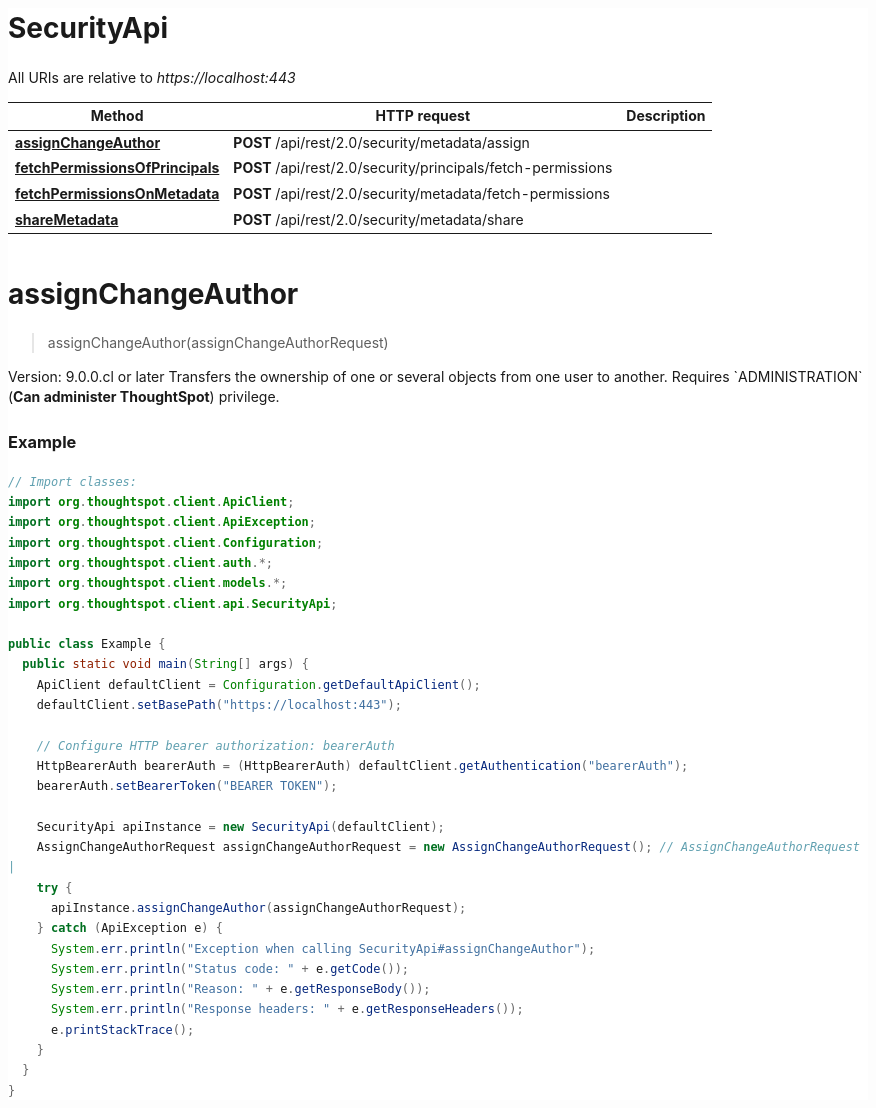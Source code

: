 # SecurityApi

All URIs are relative to *https://localhost:443*

| Method | HTTP request | Description |
|------------- | ------------- | -------------|
| [**assignChangeAuthor**](SecurityApi.md#assignChangeAuthor) | **POST** /api/rest/2.0/security/metadata/assign |  |
| [**fetchPermissionsOfPrincipals**](SecurityApi.md#fetchPermissionsOfPrincipals) | **POST** /api/rest/2.0/security/principals/fetch-permissions |  |
| [**fetchPermissionsOnMetadata**](SecurityApi.md#fetchPermissionsOnMetadata) | **POST** /api/rest/2.0/security/metadata/fetch-permissions |  |
| [**shareMetadata**](SecurityApi.md#shareMetadata) | **POST** /api/rest/2.0/security/metadata/share |  |


<a id="assignChangeAuthor"></a>
# **assignChangeAuthor**
> assignChangeAuthor(assignChangeAuthorRequest)



  Version: 9.0.0.cl or later   Transfers the ownership of one or several objects from one user to another.  Requires &#x60;ADMINISTRATION&#x60; (**Can administer ThoughtSpot**) privilege.      

### Example
```java
// Import classes:
import org.thoughtspot.client.ApiClient;
import org.thoughtspot.client.ApiException;
import org.thoughtspot.client.Configuration;
import org.thoughtspot.client.auth.*;
import org.thoughtspot.client.models.*;
import org.thoughtspot.client.api.SecurityApi;

public class Example {
  public static void main(String[] args) {
    ApiClient defaultClient = Configuration.getDefaultApiClient();
    defaultClient.setBasePath("https://localhost:443");
    
    // Configure HTTP bearer authorization: bearerAuth
    HttpBearerAuth bearerAuth = (HttpBearerAuth) defaultClient.getAuthentication("bearerAuth");
    bearerAuth.setBearerToken("BEARER TOKEN");

    SecurityApi apiInstance = new SecurityApi(defaultClient);
    AssignChangeAuthorRequest assignChangeAuthorRequest = new AssignChangeAuthorRequest(); // AssignChangeAuthorRequest | 
    try {
      apiInstance.assignChangeAuthor(assignChangeAuthorRequest);
    } catch (ApiException e) {
      System.err.println("Exception when calling SecurityApi#assignChangeAuthor");
      System.err.println("Status code: " + e.getCode());
      System.err.println("Reason: " + e.getResponseBody());
      System.err.println("Response headers: " + e.getResponseHeaders());
      e.printStackTrace();
    }
  }
}
```
